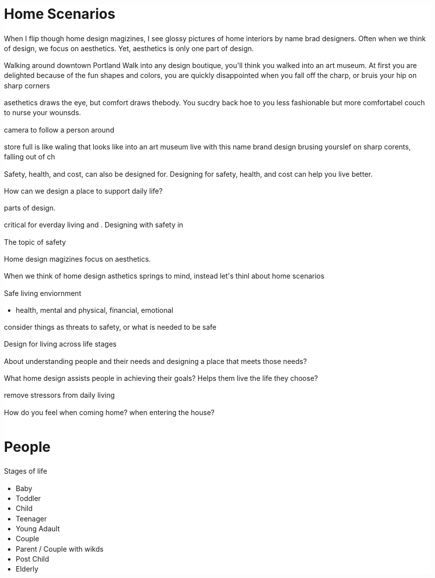 # Home Scenarios

When I flip though home design magizines, I see glossy pictures of home interiors by name brad designers. Often when we think of design, we focus on aesthetics. Yet, aesthetics is only one part of design.

Walking around downtown Portland
Walk into any design boutique, you'll think you walked into an art museum. At first you are delighted because of the fun shapes and colors, you are quickly disappointed when you fall off the charp, or bruis your hip on sharp corners

asethetics draws the eye, but comfort draws thebody. You sucdry back hoe to you less fashionable but more comfortabel couch to nurse your wounsds.

camera to follow a person around

store full is like  waling that looks like into an art museum
live with this name brand design brusing yourslef on sharp corents, falling out of ch

Safety, health, and cost, can also be designed for. Designing for safety, health, and cost can help you live better.

How can we design a place to support daily life?



parts of design.

critical for everday living and . Designing with safety in 

 The topic of safety 





Home design magizines focus on aesthetics.


When we think of home design asthetics springs to mind, instead let's thinl about home scenarios

Safe living enviornment
- health, mental and physical, financial, emotional

consider things as threats to safety, or what is needed to be safe

Design for living across life stages

About understanding people and their needs and designing a place that meets those needs?

What home design assists people in achieving their goals? Helps them live the life they choose?

remove stressors from daily living

How do you feel when coming home? when entering the house?

# People

Stages of life

- Baby
- Toddler
- Child
- Teenager
- Young Adault
- Couple
- Parent / Couple with wikds
- Post Child
- Elderly
